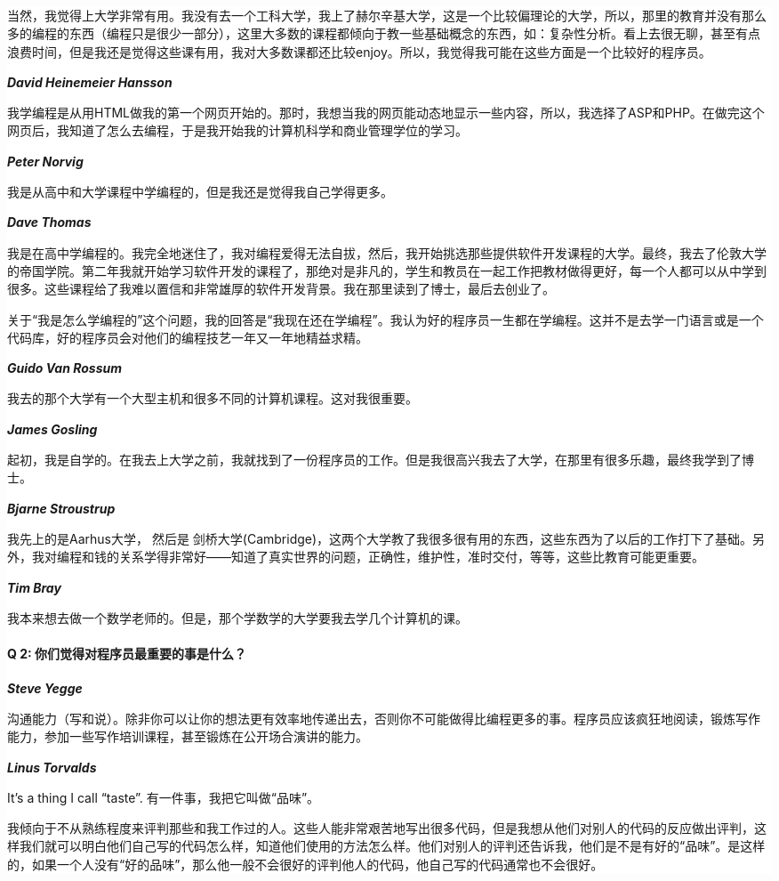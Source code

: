 
当然，我觉得上大学非常有用。我没有去一个工科大学，我上了赫尔辛基大学，这是一个比较偏理论的大学，所以，那里的教育并没有那么多的编程的东西（编程只是很少一部分），这里大多数的课程都倾向于教一些基础概念的东西，如：复杂性分析。看上去很无聊，甚至有点浪费时间，但是我还是觉得这些课有用，我对大多数课都还比较enjoy。所以，我觉得我可能在这些方面是一个比较好的程序员。


***David Heinemeier Hansson***


我学编程是从用HTML做我的第一个网页开始的。那时，我想当我的网页能动态地显示一些内容，所以，我选择了ASP和PHP。在做完这个网页后，我知道了怎么去编程，于是我开始我的计算机科学和商业管理学位的学习。


***Peter Norvig***


我是从高中和大学课程中学编程的，但是我还是觉得我自己学得更多。


***Dave Thomas***


我是在高中学编程的。我完全地迷住了，我对编程爱得无法自拔，然后，我开始挑选那些提供软件开发课程的大学。最终，我去了伦敦大学的帝国学院。第二年我就开始学习软件开发的课程了，那绝对是非凡的，学生和教员在一起工作把教材做得更好，每一个人都可以从中学到很多。这些课程给了我难以置信和非常雄厚的软件开发背景。我在那里读到了博士，最后去创业了。


关于“我是怎么学编程的”这个问题，我的回答是“我现在还在学编程”。我认为好的程序员一生都在学编程。这并不是去学一门语言或是一个代码库，好的程序员会对他们的编程技艺一年又一年地精益求精。


***Guido Van Rossum***


我去的那个大学有一个大型主机和很多不同的计算机课程。这对我很重要。


***James Gosling***


起初，我是自学的。在我去上大学之前，我就找到了一份程序员的工作。但是我很高兴我去了大学，在那里有很多乐趣，最终我学到了博士。


***Bjarne Stroustrup***


我先上的是Aarhus大学， 然后是 剑桥大学(Cambridge)，这两个大学教了我很多很有用的东西，这些东西为了以后的工作打下了基础。另外，我对编程和钱的关系学得非常好——知道了真实世界的问题，正确性，维护性，准时交付，等等，这些比教育可能更重要。


***Tim Bray***


我本来想去做一个数学老师的。但是，那个学数学的大学要我去学几个计算机的课。


#### Q 2: 你们觉得对程序员最重要的事是什么？


***Steve Yegge***


沟通能力（写和说）。除非你可以让你的想法更有效率地传递出去，否则你不可能做得比编程更多的事。程序员应该疯狂地阅读，锻炼写作能力，参加一些写作培训课程，甚至锻炼在公开场合演讲的能力。


***Linus Torvalds***


It’s a thing I call “taste”. 有一件事，我把它叫做“品味”。


我倾向于不从熟练程度来评判那些和我工作过的人。这些人能非常艰苦地写出很多代码，但是我想从他们对别人的代码的反应做出评判，这样我们就可以明白他们自己写的代码怎么样，知道他们使用的方法怎么样。他们对别人的评判还告诉我，他们是不是有好的“品味”。是这样的，如果一个人没有“好的品味”，那么他一般不会很好的评判他人的代码，他自己写的代码通常也不会很好。
